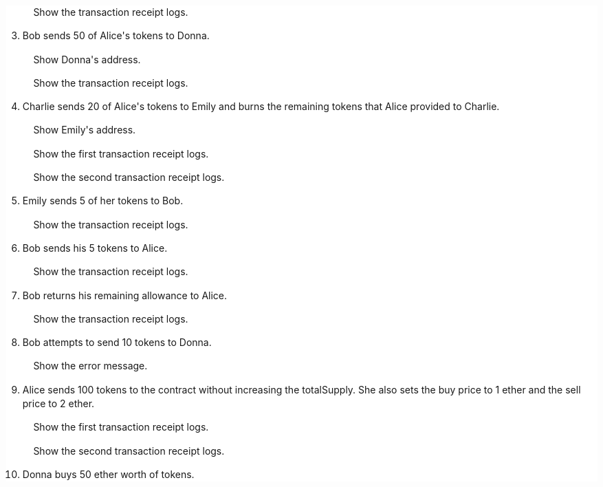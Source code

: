 &nbsp;&nbsp;&nbsp;&nbsp;&nbsp;&nbsp;&nbsp;&nbsp;&nbsp;&nbsp;Show the transaction receipt logs.

3. Bob sends 50 of Alice's tokens to Donna.



&nbsp;&nbsp;&nbsp;&nbsp;&nbsp;&nbsp;&nbsp;&nbsp;&nbsp;&nbsp;Show Donna's address.



&nbsp;&nbsp;&nbsp;&nbsp;&nbsp;&nbsp;&nbsp;&nbsp;&nbsp;&nbsp;Show the transaction receipt logs.


4. Charlie sends 20 of Alice's tokens to Emily and burns the
 remaining tokens that Alice provided to Charlie.



&nbsp;&nbsp;&nbsp;&nbsp;&nbsp;&nbsp;&nbsp;&nbsp;&nbsp;&nbsp;Show Emily's address.


&nbsp;&nbsp;&nbsp;&nbsp;&nbsp;&nbsp;&nbsp;&nbsp;&nbsp;&nbsp;Show the first transaction receipt logs.


&nbsp;&nbsp;&nbsp;&nbsp;&nbsp;&nbsp;&nbsp;&nbsp;&nbsp;&nbsp;Show the second transaction receipt logs.


5. Emily sends 5 of her tokens to Bob.


&nbsp;&nbsp;&nbsp;&nbsp;&nbsp;&nbsp;&nbsp;&nbsp;&nbsp;&nbsp;Show the transaction receipt logs.



6. Bob sends his 5 tokens to Alice.



&nbsp;&nbsp;&nbsp;&nbsp;&nbsp;&nbsp;&nbsp;&nbsp;&nbsp;&nbsp;Show the transaction receipt logs.


7. Bob returns his remaining allowance to Alice.



&nbsp;&nbsp;&nbsp;&nbsp;&nbsp;&nbsp;&nbsp;&nbsp;&nbsp;&nbsp;Show the transaction receipt logs.


8. Bob attempts to send 10 tokens to Donna.

&nbsp;&nbsp;&nbsp;&nbsp;&nbsp;&nbsp;&nbsp;&nbsp;&nbsp;&nbsp;Show the error message.



9. Alice sends 100 tokens to the contract without increasing
 the totalSupply. She also sets the buy price to 1 ether and the
 sell price to 2 ether.



&nbsp;&nbsp;&nbsp;&nbsp;&nbsp;&nbsp;&nbsp;&nbsp;&nbsp;&nbsp;Show the first transaction receipt logs.


&nbsp;&nbsp;&nbsp;&nbsp;&nbsp;&nbsp;&nbsp;&nbsp;&nbsp;&nbsp;Show the second transaction receipt logs.


10. Donna buys 50 ether worth of tokens.
